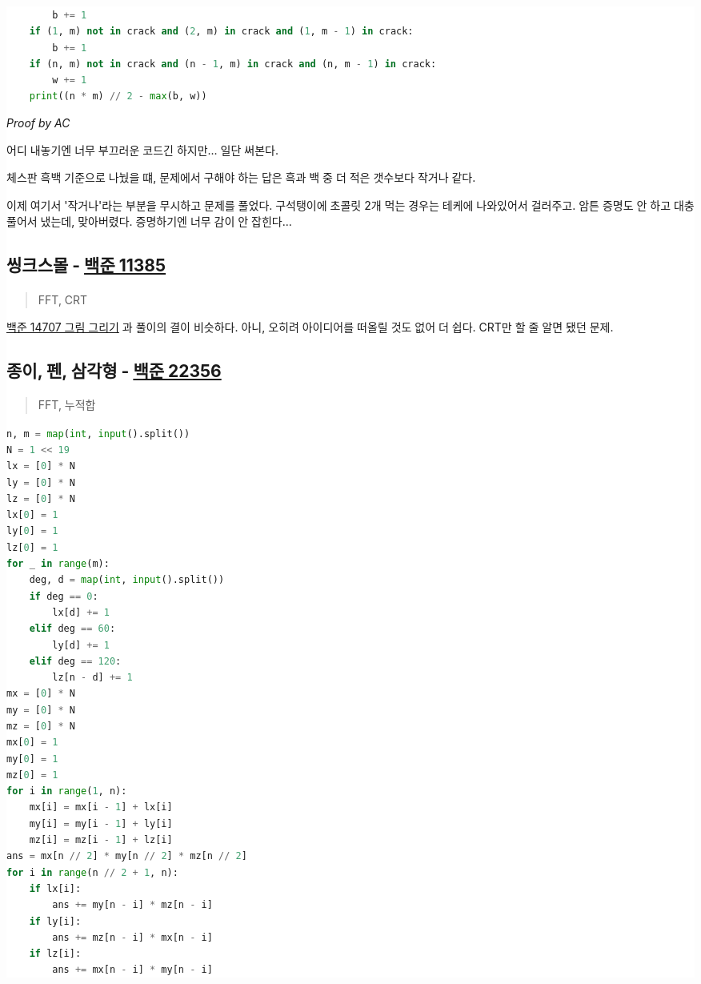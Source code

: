 ```Python
        b += 1
    if (1, m) not in crack and (2, m) in crack and (1, m - 1) in crack:
        b += 1
    if (n, m) not in crack and (n - 1, m) in crack and (n, m - 1) in crack:
        w += 1
    print((n * m) // 2 - max(b, w))
```

*Proof by AC*

어디 내놓기엔 너무 부끄러운 코드긴 하지만... 일단 써본다.

체스판 흑백 기준으로 나눴을 떄, 문제에서 구해야 하는 답은 흑과 백 중 더 적은 갯수보다 작거나 같다.

이제 여기서 '작거나'라는 부분을 무시하고 문제를 풀었다. 구석탱이에 초콜릿 2개 먹는 경우는 테케에 나와있어서 걸러주고. 암튼 증명도 안 하고 대충 풀어서 냈는데, 맞아버렸다. 증명하기엔 너무 감이 안 잡힌다...



## 씽크스몰 - [백준 11385](https://www.acmicpc.net/problem/11385)

> FFT, CRT

[백준 14707 그림 그리기](https://www.acmicpc.net/problem/14707) 과 풀이의 결이 비슷하다. 아니, 오히려 아이디어를 떠올릴 것도 없어 더 쉽다. CRT만 할 줄 알면 됐던 문제.


## 종이, 펜, 삼각형 - [백준 22356](https://www.acmicpc.net/problem/22356)

> FFT, 누적합

```Python
n, m = map(int, input().split())
N = 1 << 19
lx = [0] * N
ly = [0] * N
lz = [0] * N
lx[0] = 1
ly[0] = 1
lz[0] = 1
for _ in range(m):
    deg, d = map(int, input().split())
    if deg == 0:
        lx[d] += 1
    elif deg == 60:
        ly[d] += 1
    elif deg == 120:
        lz[n - d] += 1
mx = [0] * N
my = [0] * N
mz = [0] * N
mx[0] = 1
my[0] = 1
mz[0] = 1
for i in range(1, n):
    mx[i] = mx[i - 1] + lx[i]
    my[i] = my[i - 1] + ly[i]
    mz[i] = mz[i - 1] + lz[i]
ans = mx[n // 2] * my[n // 2] * mz[n // 2]
for i in range(n // 2 + 1, n):
    if lx[i]:
        ans += my[n - i] * mz[n - i]
    if ly[i]:
        ans += mz[n - i] * mx[n - i]
    if lz[i]:
        ans += mx[n - i] * my[n - i]
```